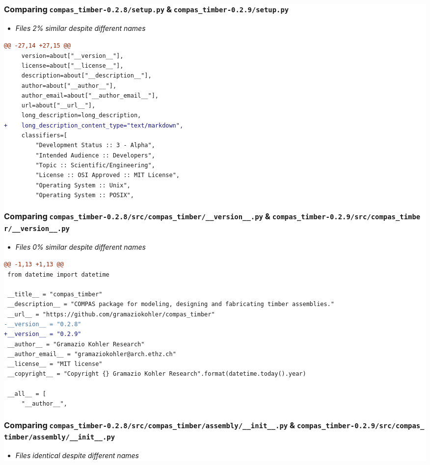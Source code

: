 ### Comparing `compas_timber-0.2.8/setup.py` & `compas_timber-0.2.9/setup.py`

 * *Files 2% similar despite different names*

```diff
@@ -27,14 +27,15 @@
     version=about["__version__"],
     license=about["__license__"],
     description=about["__description__"],
     author=about["__author__"],
     author_email=about["__author_email__"],
     url=about["__url__"],
     long_description=long_description,
+    long_description_content_type="text/markdown",
     classifiers=[
         "Development Status :: 3 - Alpha",
         "Intended Audience :: Developers",
         "Topic :: Scientific/Engineering",
         "License :: OSI Approved :: MIT License",
         "Operating System :: Unix",
         "Operating System :: POSIX",
```

### Comparing `compas_timber-0.2.8/src/compas_timber/__version__.py` & `compas_timber-0.2.9/src/compas_timber/__version__.py`

 * *Files 0% similar despite different names*

```diff
@@ -1,13 +1,13 @@
 from datetime import datetime
 
 __title__ = "compas_timber"
 __description__ = "COMPAS package for modeling, designing and fabricating timber assemblies."
 __url__ = "https://github.com/gramaziokohler/compas_timber"
-__version__ = "0.2.8"
+__version__ = "0.2.9"
 __author__ = "Gramazio Kohler Research"
 __author_email__ = "gramaziokohler@arch.ethz.ch"
 __license__ = "MIT license"
 __copyright__ = "Copyright {} Gramazio Kohler Research".format(datetime.today().year)
 
 __all__ = [
     "__author__",
```

### Comparing `compas_timber-0.2.8/src/compas_timber/assembly/__init__.py` & `compas_timber-0.2.9/src/compas_timber/assembly/__init__.py`

 * *Files identical despite different names*
